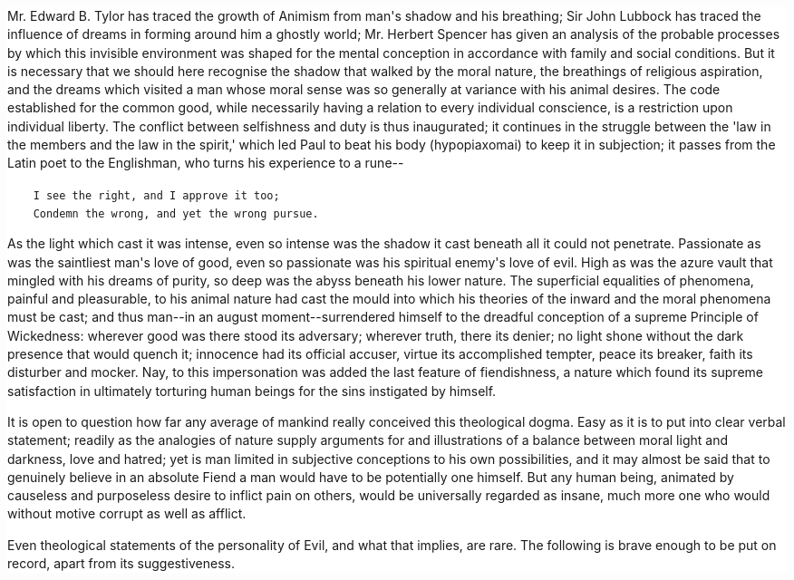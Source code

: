 Mr. Edward B. Tylor has traced the growth of Animism from man's
shadow and his breathing; Sir John Lubbock has traced the influence of
dreams in forming around him a ghostly world; Mr. Herbert Spencer has
given an analysis of the probable processes by which this invisible
environment was shaped for the mental conception in accordance
with family and social conditions. But it is necessary that we
should here recognise the shadow that walked by the moral nature,
the breathings of religious aspiration, and the dreams which visited
a man whose moral sense was so generally at variance with his animal
desires. The code established for the common good, while necessarily
having a relation to every individual conscience, is a restriction
upon individual liberty. The conflict between selfishness and duty is
thus inaugurated; it continues in the struggle between the 'law in the
members and the law in the spirit,' which led Paul to beat his body
(hypopiaxomai) to keep it in subjection; it passes from the Latin
poet to the Englishman, who turns his experience to a rune--


        I see the right, and I approve it too;
        Condemn the wrong, and yet the wrong pursue.


As the light which cast it was intense, even so intense was the shadow
it cast beneath all it could not penetrate. Passionate as was the
saintliest man's love of good, even so passionate was his spiritual
enemy's love of evil. High as was the azure vault that mingled with his
dreams of purity, so deep was the abyss beneath his lower nature. The
superficial equalities of phenomena, painful and pleasurable, to his
animal nature had cast the mould into which his theories of the inward
and the moral phenomena must be cast; and thus man--in an august
moment--surrendered himself to the dreadful conception of a supreme
Principle of Wickedness: wherever good was there stood its adversary;
wherever truth, there its denier; no light shone without the dark
presence that would quench it; innocence had its official accuser,
virtue its accomplished tempter, peace its breaker, faith its disturber
and mocker. Nay, to this impersonation was added the last feature
of fiendishness, a nature which found its supreme satisfaction in
ultimately torturing human beings for the sins instigated by himself.

It is open to question how far any average of mankind really conceived
this theological dogma. Easy as it is to put into clear verbal
statement; readily as the analogies of nature supply arguments for
and illustrations of a balance between moral light and darkness, love
and hatred; yet is man limited in subjective conceptions to his own
possibilities, and it may almost be said that to genuinely believe in
an absolute Fiend a man would have to be potentially one himself. But
any human being, animated by causeless and purposeless desire to
inflict pain on others, would be universally regarded as insane,
much more one who would without motive corrupt as well as afflict.

Even theological statements of the personality of Evil, and what that
implies, are rare. The following is brave enough to be put on record,
apart from its suggestiveness.
